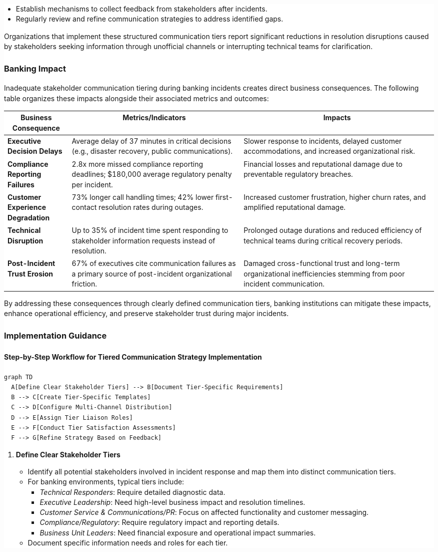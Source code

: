    - Establish mechanisms to collect feedback from stakeholders after incidents.
   - Regularly review and refine communication strategies to address identified gaps.

Organizations that implement these structured communication tiers report significant reductions in resolution disruptions caused by stakeholders seeking information through unofficial channels or interrupting technical teams for clarification.

### Banking Impact

Inadequate stakeholder communication tiering during banking incidents creates direct business consequences. The following table organizes these impacts alongside their associated metrics and outcomes:

| **Business Consequence** | **Metrics/Indicators** | **Impacts** |
| ----------------------------------- | ----------------------------------------------------------------------------------------------------------- | --------------------------------------------------------------------------------------------------------------------- |
| **Executive Decision Delays** | Average delay of 37 minutes in critical decisions (e.g., disaster recovery, public communications). | Slower response to incidents, delayed customer accommodations, and increased organizational risk. |
| **Compliance Reporting Failures** | 2.8x more missed compliance reporting deadlines; $180,000 average regulatory penalty per incident. | Financial losses and reputational damage due to preventable regulatory breaches. |
| **Customer Experience Degradation** | 73% longer call handling times; 42% lower first-contact resolution rates during outages. | Increased customer frustration, higher churn rates, and amplified reputational damage. |
| **Technical Disruption** | Up to 35% of incident time spent responding to stakeholder information requests instead of resolution. | Prolonged outage durations and reduced efficiency of technical teams during critical recovery periods. |
| **Post-Incident Trust Erosion** | 67% of executives cite communication failures as a primary source of post-incident organizational friction. | Damaged cross-functional trust and long-term organizational inefficiencies stemming from poor incident communication. |

By addressing these consequences through clearly defined communication tiers, banking institutions can mitigate these impacts, enhance operational efficiency, and preserve stakeholder trust during major incidents.

### Implementation Guidance

#### Step-by-Step Workflow for Tiered Communication Strategy Implementation

```mermaid
graph TD
  A[Define Clear Stakeholder Tiers] --> B[Document Tier-Specific Requirements]
  B --> C[Create Tier-Specific Templates]
  C --> D[Configure Multi-Channel Distribution]
  D --> E[Assign Tier Liaison Roles]
  E --> F[Conduct Tier Satisfaction Assessments]
  F --> G[Refine Strategy Based on Feedback]
```

1. **Define Clear Stakeholder Tiers**

   - Identify all potential stakeholders involved in incident response and map them into distinct communication tiers.
   - For banking environments, typical tiers include:
     - *Technical Responders*: Require detailed diagnostic data.
     - *Executive Leadership*: Need high-level business impact and resolution timelines.
     - *Customer Service & Communications/PR*: Focus on affected functionality and customer messaging.
     - *Compliance/Regulatory*: Require regulatory impact and reporting details.
     - *Business Unit Leaders*: Need financial exposure and operational impact summaries.
   - Document specific information needs and roles for each tier.
